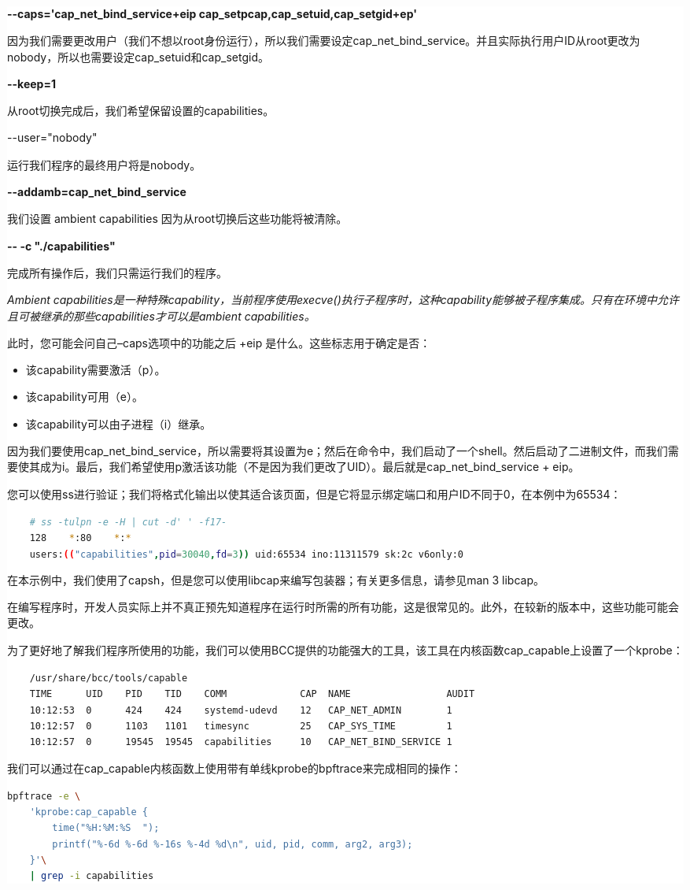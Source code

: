 **--caps='cap_net_bind_service+eip cap_setpcap,cap_setuid,cap_setgid+ep'**

因为我们需要更改用户（我们不想以root身份运行），所以我们需要设定cap_net_bind_service。并且实际执行用户ID从root更改为nobody，所以也需要设定cap_setuid和cap_setgid。

**--keep=1**

从root切换完成后，我们希望保留设置的capabilities。

--user="nobody"

运行我们程序的最终用户将是nobody。

**--addamb=cap_net_bind_service**

我们设置 ambient capabilities 因为从root切换后这些功能将被清除。

**-- -c "./capabilities"**

完成所有操作后，我们只需运行我们的程序。

*Ambient capabilities是一种特殊capability，当前程序使用execve()执行子程序时，这种capability能够被子程序集成。只有在环境中允许且可被继承的那些capabilities才可以是ambient capabilities。*

此时，您可能会问自己–caps选项中的功能之后 +eip 是什么。这些标志用于确定是否：

- 该capability需要激活（p）。

- 该capability可用（e）。

- 该capability可以由子进程（i）继承。

因为我们要使用cap_net_bind_service，所以需要将其设置为e；然后在命令中，我们启动了一个shell。然后启动了二进制文件，而我们需要使其成为i。最后，我们希望使用p激活该功能（不是因为我们更改了UID）。最后就是cap_net_bind_service + eip。

您可以使用ss进行验证；我们将格式化输出以使其适合该页面，但是它将显示绑定端口和用户ID不同于0，在本例中为65534：

```sh
    # ss -tulpn -e -H | cut -d' ' -f17-
    128    *:80    *:*
    users:(("capabilities",pid=30040,fd=3)) uid:65534 ino:11311579 sk:2c v6only:0
```

在本示例中，我们使用了capsh，但是您可以使用libcap来编写包装器；有关更多信息，请参见man 3 libcap。

在编写程序时，开发人员实际上并不真正预先知道程序在运行时所需的所有功能，这是很常见的。此外，在较新的版本中，这些功能可能会更改。

为了更好地了解我们程序所使用的功能，我们可以使用BCC提供的功能强大的工具，该工具在内核函数cap_capable上设置了一个kprobe：

```sh
    /usr/share/bcc/tools/capable
    TIME      UID    PID    TID    COMM             CAP  NAME                 AUDIT
    10:12:53  0      424    424    systemd-udevd    12   CAP_NET_ADMIN        1
    10:12:57  0      1103   1101   timesync         25   CAP_SYS_TIME         1
    10:12:57  0      19545  19545  capabilities     10   CAP_NET_BIND_SERVICE 1
```

我们可以通过在cap_capable内核函数上使用带有单线kprobe的bpftrace来完成相同的操作：

```sh
bpftrace -e \ 
    'kprobe:cap_capable {
        time("%H:%M:%S  ");
        printf("%-6d %-6d %-16s %-4d %d\n", uid, pid, comm, arg2, arg3); 
    }'\
    | grep -i capabilities
```
